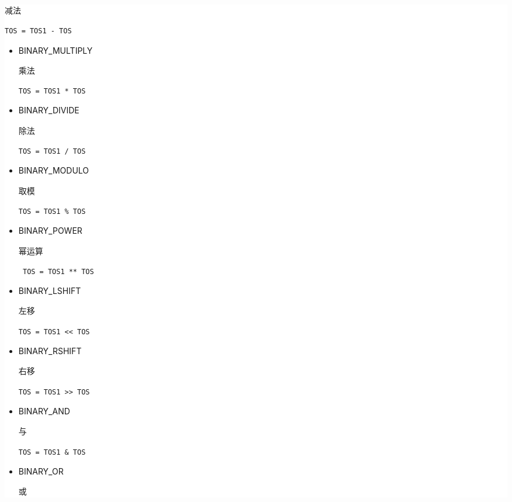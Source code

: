   减法

  ```
  TOS = TOS1 - TOS
  ```

* BINARY_MULTIPLY

  乘法

  ```
  TOS = TOS1 * TOS
  ```

* BINARY_DIVIDE

  除法

  ```
  TOS = TOS1 / TOS
  ```

* BINARY_MODULO

  取模

  ```
  TOS = TOS1 % TOS
  ```

* BINARY_POWER

  幂运算

  ```
   TOS = TOS1 ** TOS
  ```

* BINARY_LSHIFT

  左移

  ```
  TOS = TOS1 << TOS
  ```

* BINARY_RSHIFT

  右移

  ```
  TOS = TOS1 >> TOS
  ```

* BINARY_AND

  与

  ```
  TOS = TOS1 & TOS
  ```

* BINARY_OR

  或

